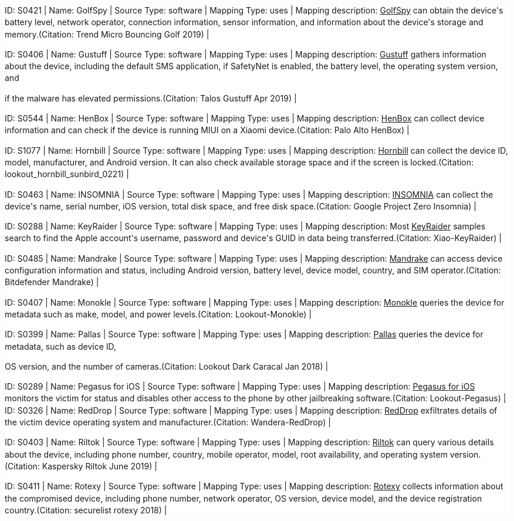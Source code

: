 ID: S0421 | Name: GolfSpy | Source Type: software | Mapping Type: uses | Mapping description: [GolfSpy](https://attack.mitre.org/software/S0421) can obtain the device's battery level, network operator, connection information, sensor information, and information about the device's storage and memory.(Citation: Trend Micro Bouncing Golf 2019) |

ID: S0406 | Name: Gustuff | Source Type: software | Mapping Type: uses | Mapping description: [Gustuff](https://attack.mitre.org/software/S0406) gathers information about the device, including the default SMS application, if SafetyNet is enabled, the battery level, the operating system version, and

if the malware has elevated permissions.(Citation: Talos Gustuff Apr 2019) |

ID: S0544 | Name: HenBox | Source Type: software | Mapping Type: uses | Mapping description: [HenBox](https://attack.mitre.org/software/S0544) can collect device information and can check if the device is running MIUI on a Xiaomi device.(Citation: Palo Alto HenBox) |

ID: S1077 | Name: Hornbill | Source Type: software | Mapping Type: uses | Mapping description: [Hornbill](https://attack.mitre.org/software/S1077) can collect the device ID, model, manufacturer, and Android version. It can also check available storage space and if the screen is locked.(Citation: lookout_hornbill_sunbird_0221) |

ID: S0463 | Name: INSOMNIA | Source Type: software | Mapping Type: uses | Mapping description: [INSOMNIA](https://attack.mitre.org/software/S0463) can collect the device's name, serial number, iOS version, total disk space, and free disk space.(Citation: Google Project Zero Insomnia) |

ID: S0288 | Name: KeyRaider | Source Type: software | Mapping Type: uses | Mapping description: Most [KeyRaider](https://attack.mitre.org/software/S0288) samples search to find the Apple account's username, password and device's GUID in data being transferred.(Citation: Xiao-KeyRaider) |

ID: S0485 | Name: Mandrake | Source Type: software | Mapping Type: uses | Mapping description: [Mandrake](https://attack.mitre.org/software/S0485) can access device configuration information and status, including Android version, battery level, device model, country, and SIM operator.(Citation: Bitdefender Mandrake) |

ID: S0407 | Name: Monokle | Source Type: software | Mapping Type: uses | Mapping description: [Monokle](https://attack.mitre.org/software/S0407) queries the device for metadata such as make, model, and power levels.(Citation: Lookout-Monokle) |

ID: S0399 | Name: Pallas | Source Type: software | Mapping Type: uses | Mapping description: [Pallas](https://attack.mitre.org/software/S0399) queries the device for metadata, such as device ID,

OS version, and the number of cameras.(Citation: Lookout Dark Caracal Jan 2018) |

ID: S0289 | Name: Pegasus for iOS | Source Type: software | Mapping Type: uses | Mapping description: [Pegasus for iOS](https://attack.mitre.org/software/S0289) monitors the victim for status and disables other access to the phone by other jailbreaking software.(Citation: Lookout-Pegasus) | ID: S0326 | Name: RedDrop | Source Type: software | Mapping Type: uses | Mapping description: [RedDrop](https://attack.mitre.org/software/S0326) exfiltrates details of the victim device operating system and manufacturer.(Citation: Wandera-RedDrop) |

ID: S0403 | Name: Riltok | Source Type: software | Mapping Type: uses | Mapping description: [Riltok](https://attack.mitre.org/software/S0403) can query various details about the device, including phone number, country, mobile operator, model, root availability, and operating system version.(Citation: Kaspersky Riltok June 2019) |

ID: S0411 | Name: Rotexy | Source Type: software | Mapping Type: uses | Mapping description: [Rotexy](https://attack.mitre.org/software/S0411) collects information about the compromised device, including phone number, network operator, OS version, device model, and the device registration country.(Citation: securelist rotexy 2018) |
